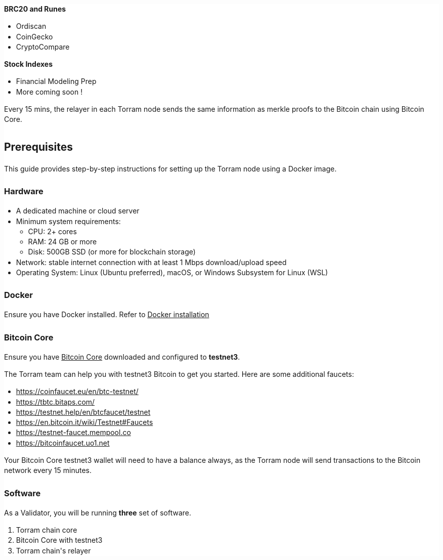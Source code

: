 **BRC20 and Runes**
- Ordiscan 
- CoinGecko
- CryptoCompare

**Stock Indexes**
- Financial Modeling Prep
- More coming soon ! 

Every 15 mins, the relayer in each Torram node sends the same information as merkle proofs to the Bitcoin chain using Bitcoin Core.  

## Prerequisites  

This guide provides step-by-step instructions for setting up the Torram node using a Docker image.

### Hardware 

- A dedicated machine or cloud server
- Minimum system requirements:
  - CPU: 2+ cores
  - RAM: 24 GB or more
  - Disk: 500GB SSD (or more for blockchain storage)
- Network: stable internet connection with at least 1 Mbps download/upload speed
- Operating System: Linux (Ubuntu preferred), macOS, or Windows Subsystem for Linux (WSL)

### Docker

Ensure you have Docker installed. Refer to [Docker installation](https://docs.docker.com/engine/install/)

### Bitcoin Core

Ensure you have [Bitcoin Core](https://bitcoincore.org/en/download/) downloaded and configured to **testnet3**. 

The Torram team can help you with testnet3 Bitcoin to get you started. Here are some additional faucets:

- https://coinfaucet.eu/en/btc-testnet/
- https://tbtc.bitaps.com/
- https://testnet.help/en/btcfaucet/testnet
- https://en.bitcoin.it/wiki/Testnet#Faucets
- https://testnet-faucet.mempool.co
- https://bitcoinfaucet.uo1.net

Your Bitcoin Core testnet3 wallet will need to have a balance always, as the Torram node will send transactions to the Bitcoin network every 15 minutes. 

### Software

As a Validator, you will be running **three** set of software.

1. Torram chain core
2. Bitcoin Core with testnet3
3. Torram chain's relayer 
